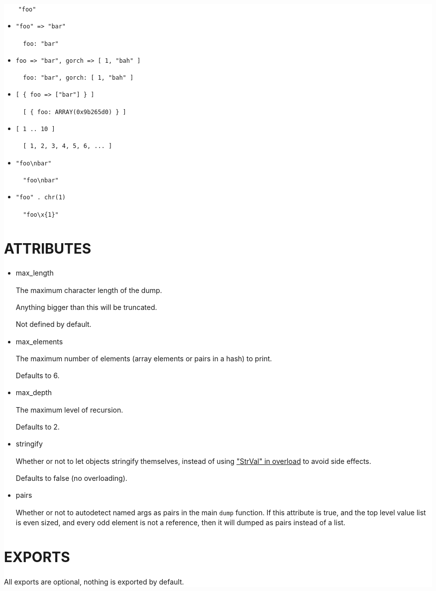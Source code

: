         "foo"
- `"foo" => "bar"`

        foo: "bar"
- `foo => "bar", gorch => [ 1, "bah" ]`

        foo: "bar", gorch: [ 1, "bah" ]
- `[ { foo => ["bar"] } ]`

        [ { foo: ARRAY(0x9b265d0) } ]
- `[ 1 .. 10 ]`

        [ 1, 2, 3, 4, 5, 6, ... ]
- `"foo\nbar"`

        "foo\nbar"
- `"foo" . chr(1)`

        "foo\x{1}"

# ATTRIBUTES

- max\_length

    The maximum character length of the dump.

    Anything bigger than this will be truncated.

    Not defined by default.

- max\_elements

    The maximum number of elements (array elements or pairs in a hash) to print.

    Defaults to 6.

- max\_depth

    The maximum level of recursion.

    Defaults to 2.

- stringify

    Whether or not to let objects stringify themselves, instead of using
    ["StrVal" in overload](https://metacpan.org/pod/overload#StrVal) to avoid side effects.

    Defaults to false (no overloading).

- pairs

    Whether or not to autodetect named args as pairs in the main `dump` function.
    If this attribute is true, and the top level value list is even sized, and
    every odd element is not a reference, then it will dumped as pairs instead of a
    list.

# EXPORTS

All exports are optional, nothing is exported by default.
